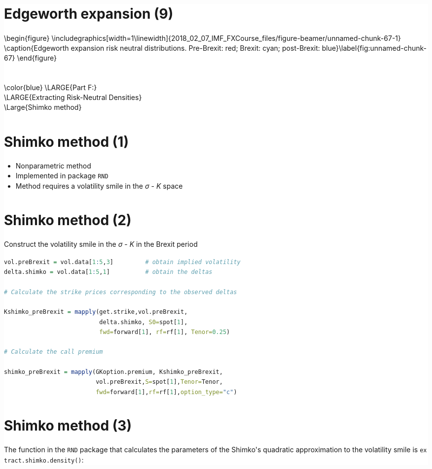 # Edgeworth expansion (9)  

\begin{figure}
\includegraphics[width=1\linewidth]{2018_02_07_IMF_FXCourse_files/figure-beamer/unnamed-chunk-67-1} \caption{Edgeworth expansion risk neutral distributions. Pre-Brexit: red; Brexit: cyan; post-Brexit: blue}\label{fig:unnamed-chunk-67}
\end{figure}


#
\color{blue}
\LARGE{Part F:}
\
\LARGE{Extracting Risk-Neutral Densities}
\
\Large{Shimko method}

# Shimko method (1)

- Nonparametric method
- Implemented in package `RND`
- Method requires a volatility smile in the  $\sigma$ - $K$ space

# Shimko method (2)

Construct the volatility smile in the $\sigma$ - $K$ in the Brexit period


```r
vol.preBrexit = vol.data[1:5,3]         # obtain implied volatility
delta.shimko = vol.data[1:5,1]          # obtain the deltas

# Calculate the strike prices corresponding to the observed deltas

Kshimko_preBrexit = mapply(get.strike,vol.preBrexit, 
                           delta.shimko, S0=spot[1], 
                           fwd=forward[1], rf=rf[1], Tenor=0.25)

# Calculate the call premium

shimko_preBrexit = mapply(GKoption.premium, Kshimko_preBrexit, 
                          vol.preBrexit,S=spot[1],Tenor=Tenor,
                          fwd=forward[1],rf=rf[1],option_type="c")
```

# Shimko method (3)

The function in the `RND` package that calculates the parameters of the Shimko's quadratic approximation to the volatility smile is `extract.shimko.density()`:
